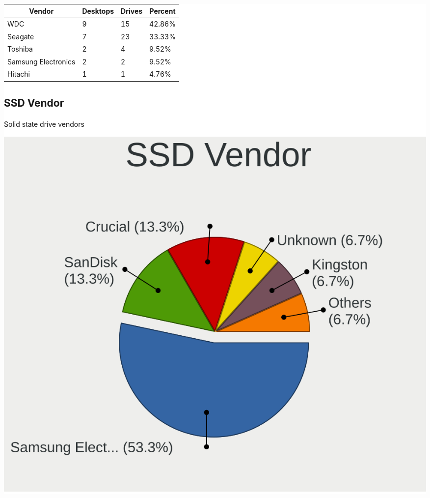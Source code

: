 
| Vendor              | Desktops | Drives | Percent |
|---------------------|----------|--------|---------|
| WDC                 | 9        | 15     | 42.86%  |
| Seagate             | 7        | 23     | 33.33%  |
| Toshiba             | 2        | 4      | 9.52%   |
| Samsung Electronics | 2        | 2      | 9.52%   |
| Hitachi             | 1        | 1      | 4.76%   |

SSD Vendor
----------

Solid state drive vendors

![SSD Vendor](./images/pie_chart/drive_ssd_vendor.svg)
